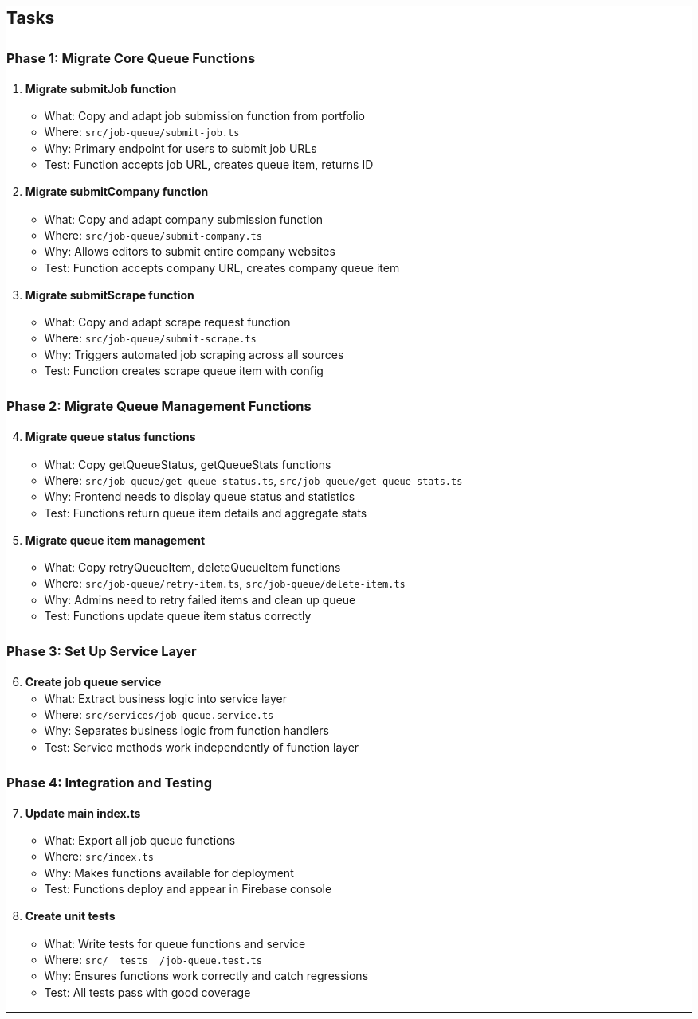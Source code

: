 ## Tasks

### Phase 1: Migrate Core Queue Functions
1. **Migrate submitJob function**
   - What: Copy and adapt job submission function from portfolio
   - Where: `src/job-queue/submit-job.ts`
   - Why: Primary endpoint for users to submit job URLs
   - Test: Function accepts job URL, creates queue item, returns ID

2. **Migrate submitCompany function**
   - What: Copy and adapt company submission function
   - Where: `src/job-queue/submit-company.ts`
   - Why: Allows editors to submit entire company websites
   - Test: Function accepts company URL, creates company queue item

3. **Migrate submitScrape function**
   - What: Copy and adapt scrape request function
   - Where: `src/job-queue/submit-scrape.ts`
   - Why: Triggers automated job scraping across all sources
   - Test: Function creates scrape queue item with config

### Phase 2: Migrate Queue Management Functions
4. **Migrate queue status functions**
   - What: Copy getQueueStatus, getQueueStats functions
   - Where: `src/job-queue/get-queue-status.ts`, `src/job-queue/get-queue-stats.ts`
   - Why: Frontend needs to display queue status and statistics
   - Test: Functions return queue item details and aggregate stats

5. **Migrate queue item management**
   - What: Copy retryQueueItem, deleteQueueItem functions
   - Where: `src/job-queue/retry-item.ts`, `src/job-queue/delete-item.ts`
   - Why: Admins need to retry failed items and clean up queue
   - Test: Functions update queue item status correctly

### Phase 3: Set Up Service Layer
6. **Create job queue service**
   - What: Extract business logic into service layer
   - Where: `src/services/job-queue.service.ts`
   - Why: Separates business logic from function handlers
   - Test: Service methods work independently of function layer

### Phase 4: Integration and Testing
7. **Update main index.ts**
   - What: Export all job queue functions
   - Where: `src/index.ts`
   - Why: Makes functions available for deployment
   - Test: Functions deploy and appear in Firebase console

8. **Create unit tests**
   - What: Write tests for queue functions and service
   - Where: `src/__tests__/job-queue.test.ts`
   - Why: Ensures functions work correctly and catch regressions
   - Test: All tests pass with good coverage

---